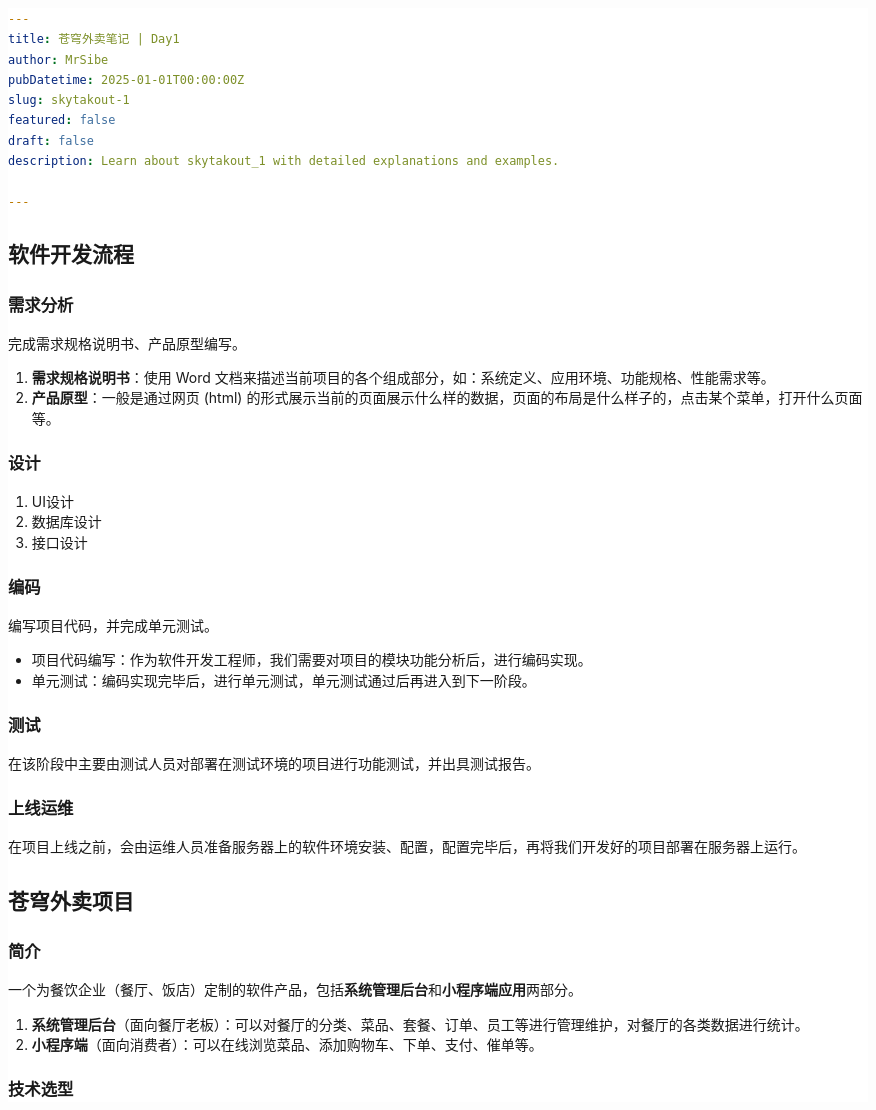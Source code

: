 ```yaml
---
title: 苍穹外卖笔记 | Day1
author: MrSibe
pubDatetime: 2025-01-01T00:00:00Z
slug: skytakout-1
featured: false
draft: false
description: Learn about skytakout_1 with detailed explanations and examples.

---
```

## 软件开发流程

### 需求分析

完成需求规格说明书、产品原型编写。  

1. **需求规格说明书**：使用 Word 文档来描述当前项目的各个组成部分，如：系统定义、应用环境、功能规格、性能需求等。
2. **产品原型**：一般是通过网页 (html) 的形式展示当前的页面展示什么样的数据，页面的布局是什么样子的，点击某个菜单，打开什么页面等。

### 设计

1. UI设计
2. 数据库设计
3. 接口设计

### 编码

编写项目代码，并完成单元测试。

- 项目代码编写：作为软件开发工程师，我们需要对项目的模块功能分析后，进行编码实现。
- 单元测试：编码实现完毕后，进行单元测试，单元测试通过后再进入到下一阶段。

### 测试

在该阶段中主要由测试人员对部署在测试环境的项目进行功能测试，并出具测试报告。

### 上线运维

在项目上线之前，会由运维人员准备服务器上的软件环境安装、配置，配置完毕后，再将我们开发好的项目部署在服务器上运行。

## 苍穹外卖项目

### 简介

一个为餐饮企业（餐厅、饭店）定制的软件产品，包括**系统管理后台**和**小程序端应用**两部分。

1. **系统管理后台**（面向餐厅老板）：可以对餐厅的分类、菜品、套餐、订单、员工等进行管理维护，对餐厅的各类数据进行统计。
2. **小程序端**（面向消费者）：可以在线浏览菜品、添加购物车、下单、支付、催单等。

### 技术选型
